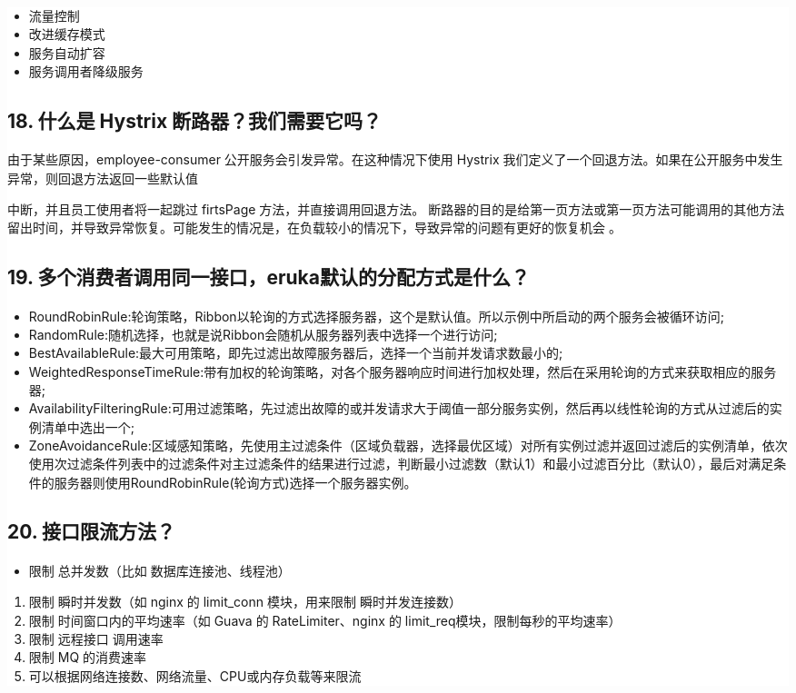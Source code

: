 - 流量控制
- 改进缓存模式
- 服务⾃动扩容
- 服务调⽤者降级服务

## 18. 什么是 Hystrix 断路器？我们需要它吗？

由于某些原因，employee-consumer 公开服务会引发异常。在这种情况下使用 Hystrix 我们定义了一个回退方法。如果在公开服务中发生异常，则回退方法返回一些默认值





中断，并且员工使用者将一起跳过 firtsPage 方法，并直接调用回退方法。 断路器的目的是给第一页方法或第一页方法可能调用的其他方法留出时间，并导致异常恢复。可能发生的情况是，在负载较小的情况下，导致异常的问题有更好的恢复机会 。





## 19. 多个消费者调⽤同⼀接⼝，eruka默认的分配⽅式是什么？

- RoundRobinRule:轮询策略，Ribbon以轮询的⽅式选择服务器，这个是默认值。所以示例中所启动的两个服务会被循环访问;
- RandomRule:随机选择，也就是说Ribbon会随机从服务器列表中选择⼀个进⾏访问;
- BestAvailableRule:最⼤可⽤策略，即先过滤出故障服务器后，选择⼀个当前并发请求数最⼩的;
- WeightedResponseTimeRule:带有加权的轮询策略，对各个服务器响应时间进⾏加权处理，然后在采⽤轮询的⽅式来获取相应的服务器;
- AvailabilityFilteringRule:可⽤过滤策略，先过滤出故障的或并发请求⼤于阈值⼀部分服务实例，然后再以线性轮询的⽅式从过滤后的实例清单中选出⼀个;
- ZoneAvoidanceRule:区域感知策略，先使⽤主过滤条件（区域负载器，选择最优区域）对所有实例过滤并返回过滤后的实例清单，依次使⽤次过滤条件列表中的过滤条件对主过滤条件的结果进⾏过滤，判断最⼩过滤数（默认1）和最⼩过滤百分⽐（默认0），最后对满⾜条件的服务器则使⽤RoundRobinRule(轮询⽅式)选择⼀个服务器实例。

## **20. 接⼝限流⽅法？**

- 限制 总并发数（⽐如 数据库连接池、线程池）

1. 限制 瞬时并发数（如 nginx 的 limit_conn 模块，⽤来限制 瞬时并发连接数）
2. 限制 时间窗⼝内的平均速率（如 Guava 的 RateLimiter、nginx 的 limit_req模块，限制每秒的平均速率）
3. 限制 远程接⼝ 调⽤速率
4. 限制 MQ 的消费速率
5. 可以根据⽹络连接数、⽹络流量、CPU或内存负载等来限流

